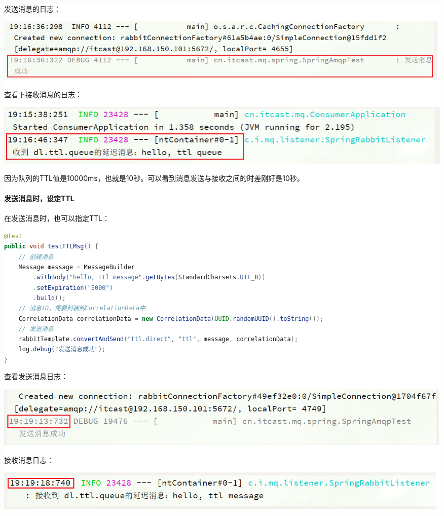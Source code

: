 发送消息的日志：

![](image/image_KeMLVvx9w9.png)

查看下接收消息的日志：

![](image/image_lCK1GMlD1p.png)

因为队列的TTL值是10000ms，也就是10秒。可以看到消息发送与接收之间的时差刚好是10秒。

#### 发送消息时，设定TTL

在发送消息时，也可以指定TTL：

```java
@Test
public void testTTLMsg() {
    // 创建消息
    Message message = MessageBuilder
        .withBody("hello, ttl message".getBytes(StandardCharsets.UTF_8))
        .setExpiration("5000")
        .build();
    // 消息ID，需要封装到CorrelationData中
    CorrelationData correlationData = new CorrelationData(UUID.randomUUID().toString());
    // 发送消息
    rabbitTemplate.convertAndSend("ttl.direct", "ttl", message, correlationData);
    log.debug("发送消息成功");
}
```

查看发送消息日志：

![](image/image_bBY2eUT3J6.png)

接收消息日志：

![](image/image_aZUMCFPKKy.png)
